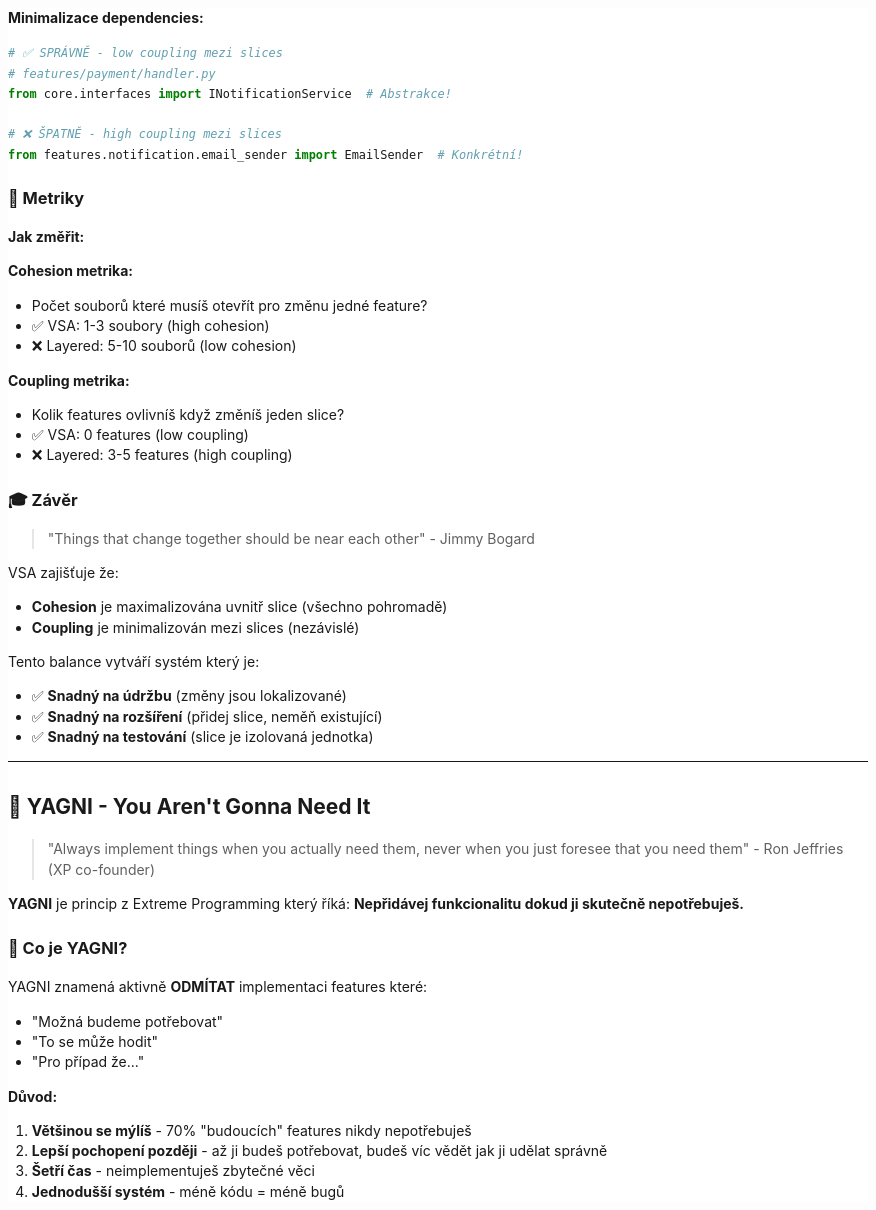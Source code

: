 **Minimalizace dependencies:**
```python
# ✅ SPRÁVNĚ - low coupling mezi slices
# features/payment/handler.py
from core.interfaces import INotificationService  # Abstrakce!

# ❌ ŠPATNĚ - high coupling mezi slices
from features.notification.email_sender import EmailSender  # Konkrétní!
```

### 📐 Metriky

**Jak změřit:**

**Cohesion metrika:**
- Počet souborů které musíš otevřít pro změnu jedné feature?
- ✅ VSA: 1-3 soubory (high cohesion)
- ❌ Layered: 5-10 souborů (low cohesion)

**Coupling metrika:**
- Kolik features ovlivníš když změníš jeden slice?
- ✅ VSA: 0 features (low coupling)
- ❌ Layered: 3-5 features (high coupling)

### 🎓 Závěr

> "Things that change together should be near each other" - Jimmy Bogard

VSA zajišťuje že:
- **Cohesion** je maximalizována uvnitř slice (všechno pohromadě)
- **Coupling** je minimalizován mezi slices (nezávislé)

Tento balance vytváří systém který je:
- ✅ **Snadný na údržbu** (změny jsou lokalizované)
- ✅ **Snadný na rozšíření** (přidej slice, neměň existující)
- ✅ **Snadný na testování** (slice je izolovaná jednotka)

---

## 🚫 YAGNI - You Aren't Gonna Need It

> "Always implement things when you actually need them, never when you just foresee that you need them" - Ron Jeffries (XP co-founder)

**YAGNI** je princip z Extreme Programming který říká: **Nepřidávej funkcionalitu dokud ji skutečně nepotřebuješ.**

### 🎯 Co je YAGNI?

YAGNI znamená aktivně **ODMÍTAT** implementaci features které:
- "Možná budeme potřebovat"
- "To se může hodit"
- "Pro případ že..."

**Důvod:**
1. **Většinou se mýlíš** - 70% "budoucích" features nikdy nepotřebuješ
2. **Lepší pochopení později** - až ji budeš potřebovat, budeš víc vědět jak ji udělat správně
3. **Šetří čas** - neimplementuješ zbytečné věci
4. **Jednodušší systém** - méně kódu = méně bugů
